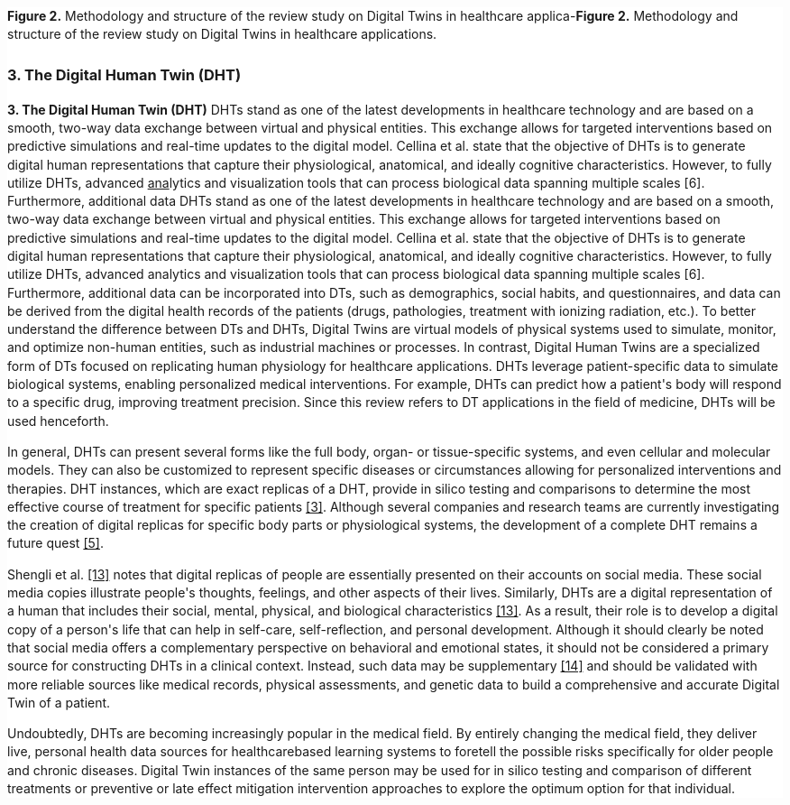 
**Figure 2.** Methodology and structure of the review study on Digital Twins in healthcare applica-**Figure 2.** Methodology and structure of the review study on Digital Twins in healthcare applications.

### **3. The Digital Human Twin (DHT)**

**3. The Digital Human Twin (DHT)** DHTs stand as one of the latest developments in healthcare technology and are based on a smooth, two-way data exchange between virtual and physical entities. This exchange allows for targeted interventions based on predictive simulations and real-time updates to the digital model. Cellina et al. state that the objective of DHTs is to generate digital human representations that capture their physiological, anatomical, and ideally cognitive characteristics. However, to fully utilize DHTs, advanced [ana](#page-14-5)lytics and visualization tools that can process biological data spanning multiple scales [6]. Furthermore, additional data DHTs stand as one of the latest developments in healthcare technology and are based on a smooth, two-way data exchange between virtual and physical entities. This exchange allows for targeted interventions based on predictive simulations and real-time updates to the digital model. Cellina et al. state that the objective of DHTs is to generate digital human representations that capture their physiological, anatomical, and ideally cognitive characteristics. However, to fully utilize DHTs, advanced analytics and visualization tools that can process biological data spanning multiple scales [6]. Furthermore, additional data can be incorporated into DTs, such as demographics, social habits, and questionnaires, and data can be derived from the digital health records of the patients (drugs, pathologies, treatment with ionizing radiation, etc.). To better understand the difference between DTs and DHTs, Digital Twins are virtual models of physical systems used to simulate, monitor, and optimize non-human entities, such as industrial machines or processes. In contrast, Digital Human Twins are a specialized form of DTs focused on replicating human physiology for healthcare applications. DHTs leverage patient-specific data to simulate biological systems, enabling personalized medical interventions. For example, DHTs can predict how a patient's body will respond to a specific drug, improving treatment precision. Since this review refers to DT applications in the field of medicine, DHTs will be used henceforth.

In general, DHTs can present several forms like the full body, organ- or tissue-specific systems, and even cellular and molecular models. They can also be customized to represent specific diseases or circumstances allowing for personalized interventions and therapies. DHT instances, which are exact replicas of a DHT, provide in silico testing and comparisons to determine the most effective course of treatment for specific patients [\[3\]](#page-14-2). Although several companies and research teams are currently investigating the creation of digital replicas for specific body parts or physiological systems, the development of a complete DHT remains a future quest [\[5\]](#page-14-4).

Shengli et al. [\[13\]](#page-14-11) notes that digital replicas of people are essentially presented on their accounts on social media. These social media copies illustrate people's thoughts, feelings, and other aspects of their lives. Similarly, DHTs are a digital representation of a human that includes their social, mental, physical, and biological characteristics [\[13\]](#page-14-11). As a result, their role is to develop a digital copy of a person's life that can help in self-care, self-reflection, and personal development. Although it should clearly be noted that social media offers a complementary perspective on behavioral and emotional states, it should not be considered a primary source for constructing DHTs in a clinical context. Instead, such data may be supplementary [\[14\]](#page-14-12) and should be validated with more reliable sources like medical records, physical assessments, and genetic data to build a comprehensive and accurate Digital Twin of a patient.

Undoubtedly, DHTs are becoming increasingly popular in the medical field. By entirely changing the medical field, they deliver live, personal health data sources for healthcarebased learning systems to foretell the possible risks specifically for older people and chronic diseases. Digital Twin instances of the same person may be used for in silico testing and comparison of different treatments or preventive or late effect mitigation intervention approaches to explore the optimum option for that individual.
